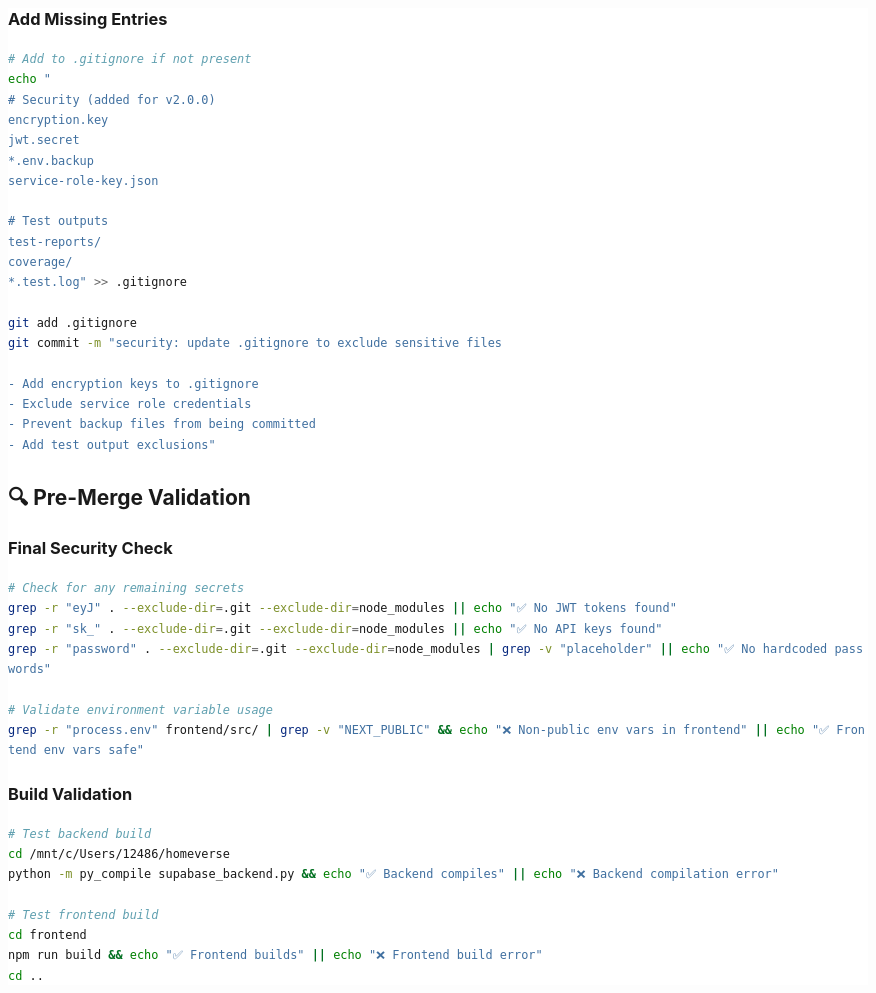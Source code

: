 ### Add Missing Entries
```bash
# Add to .gitignore if not present
echo "
# Security (added for v2.0.0)
encryption.key
jwt.secret
*.env.backup
service-role-key.json

# Test outputs
test-reports/
coverage/
*.test.log" >> .gitignore

git add .gitignore
git commit -m "security: update .gitignore to exclude sensitive files

- Add encryption keys to .gitignore
- Exclude service role credentials
- Prevent backup files from being committed
- Add test output exclusions"
```

## 🔍 Pre-Merge Validation

### Final Security Check
```bash
# Check for any remaining secrets
grep -r "eyJ" . --exclude-dir=.git --exclude-dir=node_modules || echo "✅ No JWT tokens found"
grep -r "sk_" . --exclude-dir=.git --exclude-dir=node_modules || echo "✅ No API keys found"
grep -r "password" . --exclude-dir=.git --exclude-dir=node_modules | grep -v "placeholder" || echo "✅ No hardcoded passwords"

# Validate environment variable usage
grep -r "process.env" frontend/src/ | grep -v "NEXT_PUBLIC" && echo "❌ Non-public env vars in frontend" || echo "✅ Frontend env vars safe"
```

### Build Validation
```bash
# Test backend build
cd /mnt/c/Users/12486/homeverse
python -m py_compile supabase_backend.py && echo "✅ Backend compiles" || echo "❌ Backend compilation error"

# Test frontend build
cd frontend
npm run build && echo "✅ Frontend builds" || echo "❌ Frontend build error"
cd ..
```
